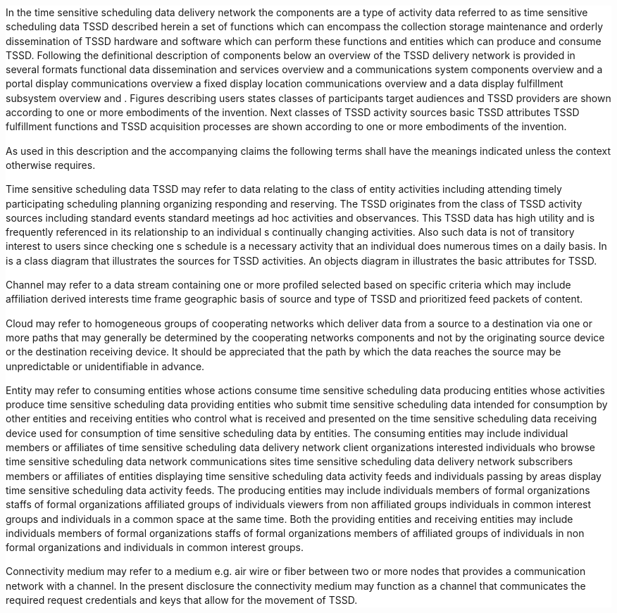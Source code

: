 In the time sensitive scheduling data delivery network the components are a type of activity data referred to as time sensitive scheduling data TSSD described herein a set of functions which can encompass the collection storage maintenance and orderly dissemination of TSSD hardware and software which can perform these functions and entities which can produce and consume TSSD. Following the definitional description of components below an overview of the TSSD delivery network is provided in several formats functional data dissemination and services overview and a communications system components overview and a portal display communications overview a fixed display location communications overview and a data display fulfillment subsystem overview and . Figures describing users states classes of participants target audiences and TSSD providers are shown according to one or more embodiments of the invention. Next classes of TSSD activity sources basic TSSD attributes TSSD fulfillment functions and TSSD acquisition processes are shown according to one or more embodiments of the invention.

As used in this description and the accompanying claims the following terms shall have the meanings indicated unless the context otherwise requires.

 Time sensitive scheduling data TSSD may refer to data relating to the class of entity activities including attending timely participating scheduling planning organizing responding and reserving. The TSSD originates from the class of TSSD activity sources including standard events standard meetings ad hoc activities and observances. This TSSD data has high utility and is frequently referenced in its relationship to an individual s continually changing activities. Also such data is not of transitory interest to users since checking one s schedule is a necessary activity that an individual does numerous times on a daily basis. In is a class diagram that illustrates the sources for TSSD activities. An objects diagram in illustrates the basic attributes for TSSD.

 Channel may refer to a data stream containing one or more profiled selected based on specific criteria which may include affiliation derived interests time frame geographic basis of source and type of TSSD and prioritized feed packets of content.

 Cloud may refer to homogeneous groups of cooperating networks which deliver data from a source to a destination via one or more paths that may generally be determined by the cooperating networks components and not by the originating source device or the destination receiving device. It should be appreciated that the path by which the data reaches the source may be unpredictable or unidentifiable in advance.

 Entity may refer to consuming entities whose actions consume time sensitive scheduling data producing entities whose activities produce time sensitive scheduling data providing entities who submit time sensitive scheduling data intended for consumption by other entities and receiving entities who control what is received and presented on the time sensitive scheduling data receiving device used for consumption of time sensitive scheduling data by entities. The consuming entities may include individual members or affiliates of time sensitive scheduling data delivery network client organizations interested individuals who browse time sensitive scheduling data network communications sites time sensitive scheduling data delivery network subscribers members or affiliates of entities displaying time sensitive scheduling data activity feeds and individuals passing by areas display time sensitive scheduling data activity feeds. The producing entities may include individuals members of formal organizations staffs of formal organizations affiliated groups of individuals viewers from non affiliated groups individuals in common interest groups and individuals in a common space at the same time. Both the providing entities and receiving entities may include individuals members of formal organizations staffs of formal organizations members of affiliated groups of individuals in non formal organizations and individuals in common interest groups.

 Connectivity medium may refer to a medium e.g. air wire or fiber between two or more nodes that provides a communication network with a channel. In the present disclosure the connectivity medium may function as a channel that communicates the required request credentials and keys that allow for the movement of TSSD.

